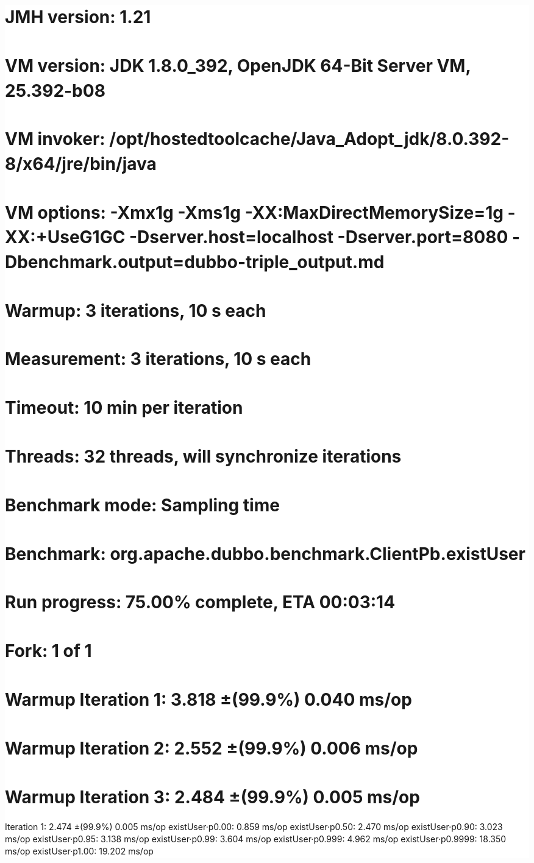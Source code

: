 
# JMH version: 1.21
# VM version: JDK 1.8.0_392, OpenJDK 64-Bit Server VM, 25.392-b08
# VM invoker: /opt/hostedtoolcache/Java_Adopt_jdk/8.0.392-8/x64/jre/bin/java
# VM options: -Xmx1g -Xms1g -XX:MaxDirectMemorySize=1g -XX:+UseG1GC -Dserver.host=localhost -Dserver.port=8080 -Dbenchmark.output=dubbo-triple_output.md
# Warmup: 3 iterations, 10 s each
# Measurement: 3 iterations, 10 s each
# Timeout: 10 min per iteration
# Threads: 32 threads, will synchronize iterations
# Benchmark mode: Sampling time
# Benchmark: org.apache.dubbo.benchmark.ClientPb.existUser

# Run progress: 75.00% complete, ETA 00:03:14
# Fork: 1 of 1
# Warmup Iteration   1: 3.818 ±(99.9%) 0.040 ms/op
# Warmup Iteration   2: 2.552 ±(99.9%) 0.006 ms/op
# Warmup Iteration   3: 2.484 ±(99.9%) 0.005 ms/op
Iteration   1: 2.474 ±(99.9%) 0.005 ms/op
                 existUser·p0.00:   0.859 ms/op
                 existUser·p0.50:   2.470 ms/op
                 existUser·p0.90:   3.023 ms/op
                 existUser·p0.95:   3.138 ms/op
                 existUser·p0.99:   3.604 ms/op
                 existUser·p0.999:  4.962 ms/op
                 existUser·p0.9999: 18.350 ms/op
                 existUser·p1.00:   19.202 ms/op
